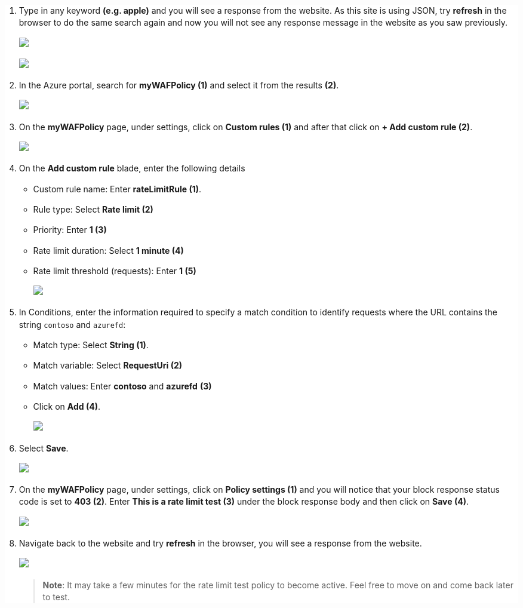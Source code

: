 1. Type in any keyword **(e.g. apple)** and you will see a response from the website. As this site is using JSON, try **refresh** in the browser to do the same search again and now you will not see any response message in the website as you saw previously.
  
     ![](images/a73.png)
  
     ![](images/a74.png)  
  
1. In the Azure portal, search for **myWAFPolicy (1)** and select it from the results **(2)**.
  
     ![](images/a79.png)
  
1. On the **myWAFPolicy** page, under settings, click on **Custom rules (1)** and after that click on **+ Add custom rule (2)**.
  
     ![](images/a75.png)
  
1. On the **Add custom rule** blade, enter the following details
     - Custom rule name: Enter **rateLimitRule (1)**.
     - Rule type: Select **Rate limit (2)**
     - Priority: Enter **1 (3)**
     - Rate limit duration: Select **1 minute (4)**
     - Rate limit threshold (requests): Enter **1 (5)**
  
       ![](images/a176.png)
 
1. In Conditions, enter the information required to specify a match condition to identify requests where the URL contains the string `contoso` and `azurefd`:
  
    - Match type: Select **String (1)**.
    - Match variable: Select **RequestUri (2)**
    - Match values: Enter **contoso** and **azurefd** **(3)**
    - Click on **Add (4)**. 

      ![](images/a177-1.png)
  
1. Select **Save**.
  
     ![](images/CAF-lab2-20.png)
  
1. On the **myWAFPolicy** page, under settings, click on **Policy settings (1)** and you will notice that your block response status code is set to **403 (2)**. Enter **This is a rate limit test (3)** under the block response body and then click on **Save (4)**.
  
     ![](images/CAF-lab2-21.png)
  
1. Navigate back to the website and try **refresh** in the browser, you will see a response from the website.

     ![](images/a178.png)

     >**Note**: It may take a few minutes for the rate limit test policy to become active. Feel free to move on and come back later to test.
